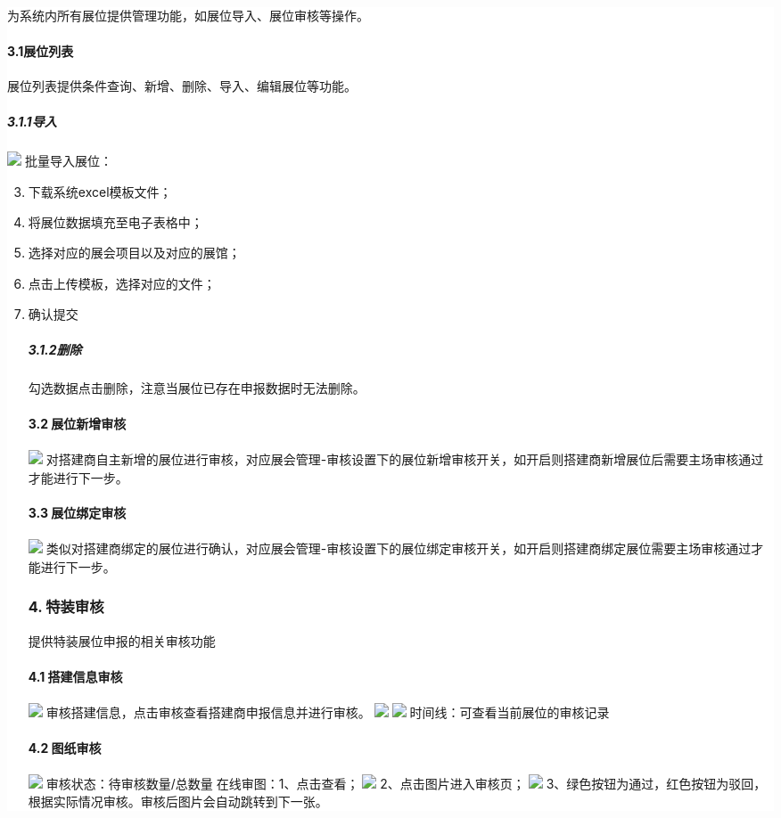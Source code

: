    为系统内所有展位提供管理功能，如展位导入、展位审核等操作。
   
   #### 3.1展位列表
   
   展位列表提供条件查询、新增、删除、导入、编辑展位等功能。
   
   ##### 3.1.1导入
   
   ![](https://cdn.nlark.com/yuque/0/2023/png/25820477/1681978401688-72ac95de-c450-4507-ae4c-efd600e819cb.png#averageHue=%23f8f7f7&id=KkspK&originHeight=1004&originWidth=1960&originalType=binary&ratio=1&rotation=0&showTitle=false&status=done&style=none&title=)
   批量导入展位：

3. 下载系统excel模板文件；

4. 将展位数据填充至电子表格中；

5. 选择对应的展会项目以及对应的展馆；

6. 点击上传模板，选择对应的文件；

7. 确认提交
   
   ##### 3.1.2删除
   
   勾选数据点击删除，注意当展位已存在申报数据时无法删除。
   
   #### 3.2 展位新增审核
   
   ![](https://cdn.nlark.com/yuque/0/2023/png/25820477/1681978402113-65f8cb29-4fdf-4dd3-9377-eb1bc3058402.png#averageHue=%23f7f7f7&id=UcFDV&originHeight=1004&originWidth=1960&originalType=binary&ratio=1&rotation=0&showTitle=false&status=done&style=none&title=)
   对搭建商自主新增的展位进行审核，对应展会管理-审核设置下的展位新增审核开关，如开启则搭建商新增展位后需要主场审核通过才能进行下一步。
   
   #### 3.3 展位绑定审核
   
   ![](https://cdn.nlark.com/yuque/0/2023/png/25820477/1681978402849-578e36ec-8d75-4bc3-bd43-7f0a21788a9d.png#averageHue=%23f8f8f7&id=YfDM3&originHeight=1004&originWidth=1960&originalType=binary&ratio=1&rotation=0&showTitle=false&status=done&style=none&title=)
   类似对搭建商绑定的展位进行确认，对应展会管理-审核设置下的展位绑定审核开关，如开启则搭建商绑定展位需要主场审核通过才能进行下一步。
   
   ### 4. 特装审核
   
   提供特装展位申报的相关审核功能
   
   #### 4.1 搭建信息审核
   
   ![](https://cdn.nlark.com/yuque/0/2023/png/25820477/1681978403442-a431b0ec-734a-44d1-a02e-7886993dcb69.png#averageHue=%23f8f8f8&id=Ec53o&originHeight=1004&originWidth=1960&originalType=binary&ratio=1&rotation=0&showTitle=false&status=done&style=none&title=)
   审核搭建信息，点击审核查看搭建商申报信息并进行审核。
   ![](https://cdn.nlark.com/yuque/0/2023/png/25820477/1681978403980-7b583a1f-7e00-42b6-8a74-7a0a9a26a7c1.png#averageHue=%23fbfbfb&id=eXdUk&originHeight=730&originWidth=1623&originalType=binary&ratio=1&rotation=0&showTitle=false&status=done&style=none&title=)
   ![](https://cdn.nlark.com/yuque/0/2023/png/25820477/1681978404518-8b05d5ec-401b-4b45-b9e5-c6aa6a3c3bd4.png#averageHue=%23f9f9f9&id=SMKpz&originHeight=1004&originWidth=1960&originalType=binary&ratio=1&rotation=0&showTitle=false&status=done&style=none&title=)
   时间线：可查看当前展位的审核记录
   
   #### 4.2 图纸审核
   
   ![](https://cdn.nlark.com/yuque/0/2023/png/25820477/1681978405317-e91dadbf-ce9a-4725-a8c8-0ede03d37540.png#averageHue=%23f6f6f6&id=yZXAy&originHeight=1004&originWidth=1960&originalType=binary&ratio=1&rotation=0&showTitle=false&status=done&style=none&title=)
   审核状态：待审核数量/总数量
   在线审图：1、点击查看； 
   ![](https://cdn.nlark.com/yuque/0/2023/png/25820477/1681978405623-cae8d15e-0812-494f-ab57-515f21739697.png#averageHue=%23f8f8f7&id=WP93Q&originHeight=328&originWidth=1623&originalType=binary&ratio=1&rotation=0&showTitle=false&status=done&style=none&title=)
   2、点击图片进入审核页；
   ![](https://cdn.nlark.com/yuque/0/2023/png/25820477/1681978406082-5d6c91fb-0966-400f-b340-5adc33def991.png#averageHue=%23fbfbfb&id=ER5GW&originHeight=905&originWidth=1631&originalType=binary&ratio=1&rotation=0&showTitle=false&status=done&style=none&title=)
   3、绿色按钮为通过，红色按钮为驳回，根据实际情况审核。审核后图片会自动跳转到下一张。
   